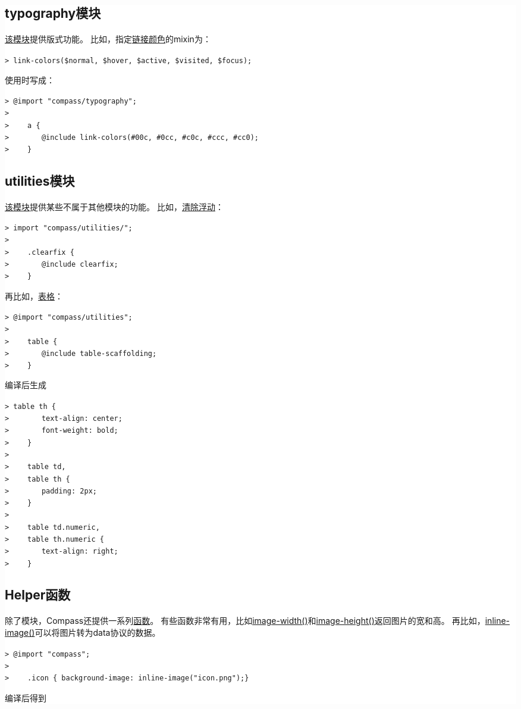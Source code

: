 ## typography模块
[该模块](http://compass-style.org/reference/compass/typography/)提供版式功能。
比如，指定[链接颜色](http://compass-style.org/reference/compass/typography/links/link_colors/)的mixin为：
```
> link-colors($normal, $hover, $active, $visited, $focus);
```
使用时写成：
```
> @import "compass/typography";
> 
> 　　a {
> 　　　　@include link-colors(#00c, #0cc, #c0c, #ccc, #cc0);
> 　　}
```

## utilities模块
[该模块](http://compass-style.org/reference/compass/utilities/)提供某些不属于其他模块的功能。
比如，[清除浮动](http://compass-style.org/reference/compass/utilities/general/clearfix/)：
```
> import "compass/utilities/";
> 
> 　　.clearfix {
> 　　　　@include clearfix;
> 　　}
```
再比如，[表格](http://compass-style.org/reference/compass/utilities/tables/)：
```
> @import "compass/utilities";
> 
> 　　table {
> 　　　　@include table-scaffolding;
> 　　}
```
编译后生成
```
> table th {
> 　　　　text-align: center;
> 　　　　font-weight: bold;
> 　　}
> 
> 　　table td,
> 　　table th {
> 　　　　padding: 2px;
> 　　}
> 
> 　　table td.numeric,
> 　　table th.numeric {
> 　　　　text-align: right;
> 　　}
```

## Helper函数
除了模块，Compass还提供一系列[函数](http://compass-style.org/reference/compass/helpers/)。
有些函数非常有用，比如[image-width()](http://compass-style.org/reference/compass/helpers/image-dimensions/#image-width)和[image-height()](http://compass-style.org/reference/compass/helpers/image-dimensions/#image-height)返回图片的宽和高。
再比如，[inline-image()](http://compass-style.org/reference/compass/helpers/inline-data/)可以将图片转为data协议的数据。
```
> @import "compass";
> 
> 　　.icon { background-image: inline-image("icon.png");}
```
编译后得到